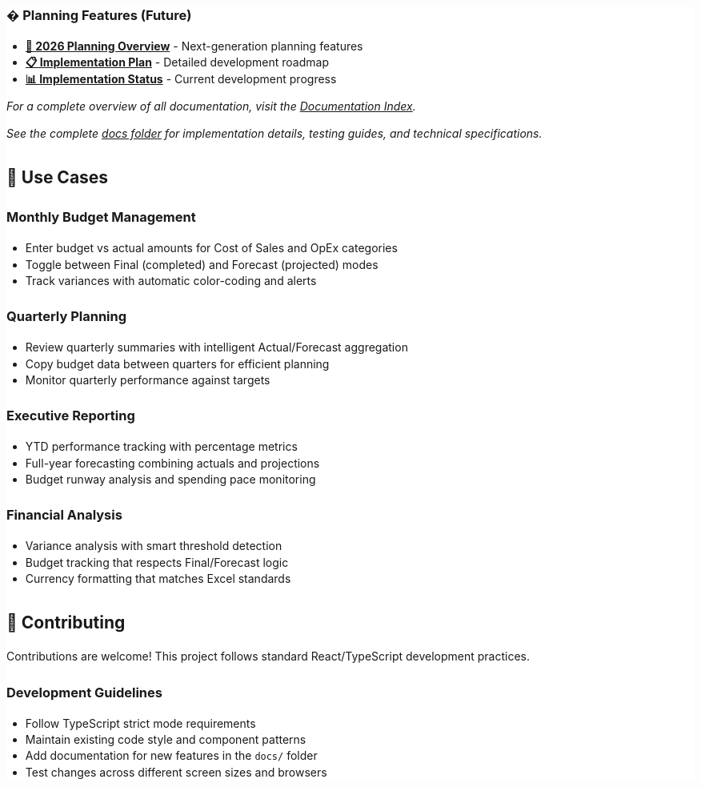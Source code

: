 ### **� Planning Features** (Future)

- **[🎯 2026 Planning Overview](./docs/planning-feature/README.md)** - Next-generation planning features
- **[📋 Implementation Plan](./docs/planning-feature/IMPLEMENTATION_PLAN.md)** - Detailed development roadmap
- **[📊 Implementation Status](./docs/planning-feature/IMPLEMENTATION_STATUS.md)** - Current development progress

_For a complete overview of all documentation, visit the [Documentation Index](./docs/DOCUMENTATION_INDEX.md)._

_See the complete [docs folder](./docs/) for implementation details, testing guides, and technical specifications._

## 🎯 Use Cases

### **Monthly Budget Management**

- Enter budget vs actual amounts for Cost of Sales and OpEx categories
- Toggle between Final (completed) and Forecast (projected) modes
- Track variances with automatic color-coding and alerts

### **Quarterly Planning**

- Review quarterly summaries with intelligent Actual/Forecast aggregation
- Copy budget data between quarters for efficient planning
- Monitor quarterly performance against targets

### **Executive Reporting**

- YTD performance tracking with percentage metrics
- Full-year forecasting combining actuals and projections
- Budget runway analysis and spending pace monitoring

### **Financial Analysis**

- Variance analysis with smart threshold detection
- Budget tracking that respects Final/Forecast logic
- Currency formatting that matches Excel standards

## 🤝 Contributing

Contributions are welcome! This project follows standard React/TypeScript development practices.

### **Development Guidelines**

- Follow TypeScript strict mode requirements
- Maintain existing code style and component patterns
- Add documentation for new features in the `docs/` folder
- Test changes across different screen sizes and browsers
